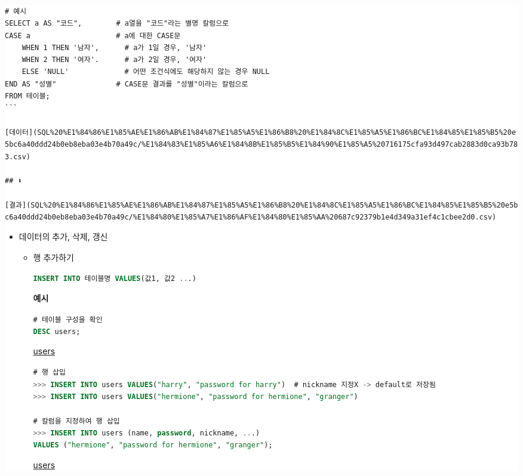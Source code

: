    # 예시
    SELECT a AS "코드",        # a열을 "코드"라는 별명 칼럼으로
    CASE a                    # a에 대한 CASE문
    	WHEN 1 THEN '남자',      # a가 1일 경우, '남자'
    	WHEN 2 THEN '여자'.      # a가 2일 경우, '여자'
    	ELSE 'NULL'             # 어떤 조건식에도 해당하지 않는 경우 NULL
    END AS "성별"              # CASE문 결과를 "성별"이라는 칼럼으로
    FROM 테이블;
    ```

    [데이터](SQL%20%E1%84%86%E1%85%AE%E1%86%AB%E1%84%87%E1%85%A5%E1%86%B8%20%E1%84%8C%E1%85%A5%E1%86%BC%E1%84%85%E1%85%B5%20e5bc6a40ddd24b0eb8eba03e4b70a49c/%E1%84%83%E1%85%A6%E1%84%8B%E1%85%B5%E1%84%90%E1%85%A5%20716175cfa93d497cab2883d0ca93b783.csv)

    ## ⬇️

    [결과](SQL%20%E1%84%86%E1%85%AE%E1%86%AB%E1%84%87%E1%85%A5%E1%86%B8%20%E1%84%8C%E1%85%A5%E1%86%BC%E1%84%85%E1%85%B5%20e5bc6a40ddd24b0eb8eba03e4b70a49c/%E1%84%80%E1%85%A7%E1%86%AF%E1%84%80%E1%85%AA%20687c92379b1e4d349a31ef4c1cbee2d0.csv)

- 데이터의 추가, 삭제, 갱신

  - 행 추가하기

    ```sql
    INSERT INTO 테이블명 VALUES(값1, 값2 ...)
    ```

    **예시**

    ```sql
    # 테이블 구성을 확인
    DESC users;
    ```

    [users](SQL%20%E1%84%86%E1%85%AE%E1%86%AB%E1%84%87%E1%85%A5%E1%86%B8%20%E1%84%8C%E1%85%A5%E1%86%BC%E1%84%85%E1%85%B5%20e5bc6a40ddd24b0eb8eba03e4b70a49c/users%20ec25f7db0e184d7291390ee55f563ee3.csv)

    ```sql
    # 행 삽입
    >>> INSERT INTO users VALUES("harry", "password for harry")  # nickname 지정X -> default로 저장됨
    >>> INSERT INTO users VALUES("hermione", "password for hermione", "granger")

    # 칼럼을 지정하여 행 삽입
    >>> INSERT INTO users (name, password, nickname, ...)
    VALUES ("hermione", "password for hermione", "granger");
    ```

    [users](SQL%20%E1%84%86%E1%85%AE%E1%86%AB%E1%84%87%E1%85%A5%E1%86%B8%20%E1%84%8C%E1%85%A5%E1%86%BC%E1%84%85%E1%85%B5%20e5bc6a40ddd24b0eb8eba03e4b70a49c/users%20b7679398c3de4a23bf672fa7b2b44026.csv)
